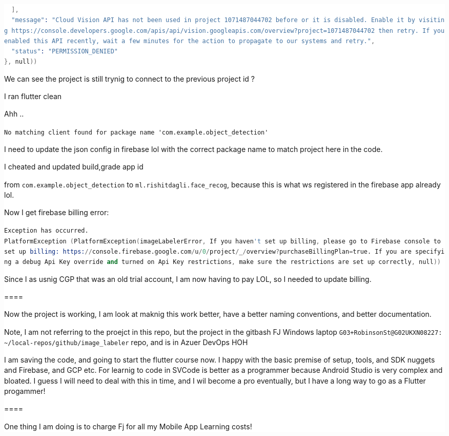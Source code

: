 ```s
  ],
  "message": "Cloud Vision API has not been used in project 1071487044702 before or it is disabled. Enable it by visiting https://console.developers.google.com/apis/api/vision.googleapis.com/overview?project=1071487044702 then retry. If you enabled this API recently, wait a few minutes for the action to propagate to our systems and retry.",
  "status": "PERMISSION_DENIED"
}, null))
```

We can see the project is still trynig to connect to the previous project id ?

I ran flutter clean

Ahh ..

`No matching client found for package name 'com.example.object_detection'`

I need to update the json config in firebase lol with the correct package name to match project here in the code.

I cheated and updated build,grade app id

from 
`com.example.object_detection`
to
`ml.rishitdagli.face_recog`, because this is what ws registered in the firebase app already lol.


Now I get firebase billing error:

```s
Exception has occurred.
PlatformException (PlatformException(imageLabelerError, If you haven't set up billing, please go to Firebase console to set up billing: https://console.firebase.google.com/u/0/project/_/overview?purchaseBillingPlan=true. If you are specifying a debug Api Key override and turned on Api Key restrictions, make sure the restrictions are set up correctly, null))
```

Since I as usnig CGP that was an old trial account, I am now having to pay LOL, so I needed to update billing.


====

Now the project is working, I am look at maknig this work better, have a better naming conventions, and better documentation.

Note, I am not referring to the proejct in this repo, but the project in the gitbash FJ Windows laptop `G03+RobinsonSt@G02UKXN08227:~/local-repos/github/image_labeler` repo, and is in Azuer DevOps HOH

I am saving the code, and going to start the flutter course now. I happy with the basic premise of setup, tools, and SDK nuggets and Firebase, and GCP etc. For learnig to code in SVCode is better as a programmer because Android Studio is very complex and bloated. I guess I will need to deal with this in time, and I wil become a pro eventually, but I have a long way to go as a Flutter progammer!

==== 

One thing I am doing is to charge Fj for all my Mobile App Learning costs!





